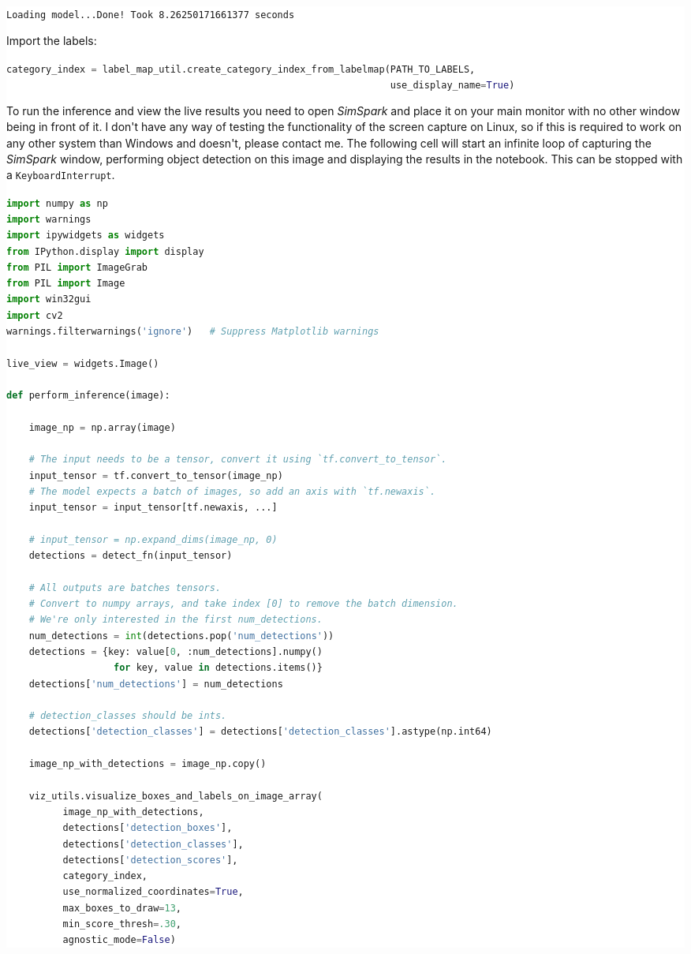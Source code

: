 ```
Loading model...Done! Took 8.26250171661377 seconds
```

Import the labels:
```python
category_index = label_map_util.create_category_index_from_labelmap(PATH_TO_LABELS,
                                                                    use_display_name=True)
```

To run the inference and view the live results you need to open *SimSpark* and place it on your main monitor with no other window being in front of it. I don't have any way of testing the functionality of the screen capture on Linux, so if this is required to work on any other system than Windows and doesn't, please contact me.
The following cell will start an infinite loop of capturing the *SimSpark* window, performing object detection on this image and displaying the results in the notebook. This can be stopped with a ```KeyboardInterrupt```.
```python
import numpy as np
import warnings
import ipywidgets as widgets
from IPython.display import display
from PIL import ImageGrab
from PIL import Image
import win32gui
import cv2
warnings.filterwarnings('ignore')   # Suppress Matplotlib warnings

live_view = widgets.Image()

def perform_inference(image):

    image_np = np.array(image)

    # The input needs to be a tensor, convert it using `tf.convert_to_tensor`.
    input_tensor = tf.convert_to_tensor(image_np)
    # The model expects a batch of images, so add an axis with `tf.newaxis`.
    input_tensor = input_tensor[tf.newaxis, ...]

    # input_tensor = np.expand_dims(image_np, 0)
    detections = detect_fn(input_tensor)

    # All outputs are batches tensors.
    # Convert to numpy arrays, and take index [0] to remove the batch dimension.
    # We're only interested in the first num_detections.
    num_detections = int(detections.pop('num_detections'))
    detections = {key: value[0, :num_detections].numpy()
                   for key, value in detections.items()}
    detections['num_detections'] = num_detections

    # detection_classes should be ints.
    detections['detection_classes'] = detections['detection_classes'].astype(np.int64)

    image_np_with_detections = image_np.copy()

    viz_utils.visualize_boxes_and_labels_on_image_array(
          image_np_with_detections,
          detections['detection_boxes'],
          detections['detection_classes'],
          detections['detection_scores'],
          category_index,
          use_normalized_coordinates=True,
          max_boxes_to_draw=13,
          min_score_thresh=.30,
          agnostic_mode=False)
```